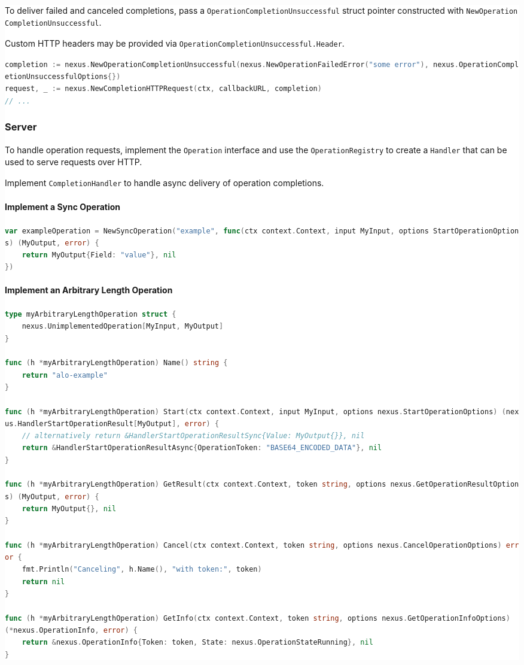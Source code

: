 To deliver failed and canceled completions, pass a `OperationCompletionUnsuccessful` struct pointer constructed with
`NewOperationCompletionUnsuccessful`.

Custom HTTP headers may be provided via `OperationCompletionUnsuccessful.Header`.

```go
completion := nexus.NewOperationCompletionUnsuccessful(nexus.NewOperationFailedError("some error"), nexus.OperationCompletionUnsuccessfulOptions{})
request, _ := nexus.NewCompletionHTTPRequest(ctx, callbackURL, completion)
// ...
```

### Server

To handle operation requests, implement the `Operation` interface and use the `OperationRegistry` to create a `Handler`
that can be used to serve requests over HTTP.

Implement `CompletionHandler` to handle async delivery of operation completions.

#### Implement a Sync Operation

```go
var exampleOperation = NewSyncOperation("example", func(ctx context.Context, input MyInput, options StartOperationOptions) (MyOutput, error) {
	return MyOutput{Field: "value"}, nil
})
```

#### Implement an Arbitrary Length Operation

```go
type myArbitraryLengthOperation struct {
	nexus.UnimplementedOperation[MyInput, MyOutput]
}

func (h *myArbitraryLengthOperation) Name() string {
	return "alo-example"
}

func (h *myArbitraryLengthOperation) Start(ctx context.Context, input MyInput, options nexus.StartOperationOptions) (nexus.HandlerStartOperationResult[MyOutput], error) {
	// alternatively return &HandlerStartOperationResultSync{Value: MyOutput{}}, nil
	return &HandlerStartOperationResultAsync{OperationToken: "BASE64_ENCODED_DATA"}, nil
}

func (h *myArbitraryLengthOperation) GetResult(ctx context.Context, token string, options nexus.GetOperationResultOptions) (MyOutput, error) {
	return MyOutput{}, nil
}

func (h *myArbitraryLengthOperation) Cancel(ctx context.Context, token string, options nexus.CancelOperationOptions) error {
	fmt.Println("Canceling", h.Name(), "with token:", token)
	return nil
}

func (h *myArbitraryLengthOperation) GetInfo(ctx context.Context, token string, options nexus.GetOperationInfoOptions) (*nexus.OperationInfo, error) {
	return &nexus.OperationInfo{Token: token, State: nexus.OperationStateRunning}, nil
}
```

